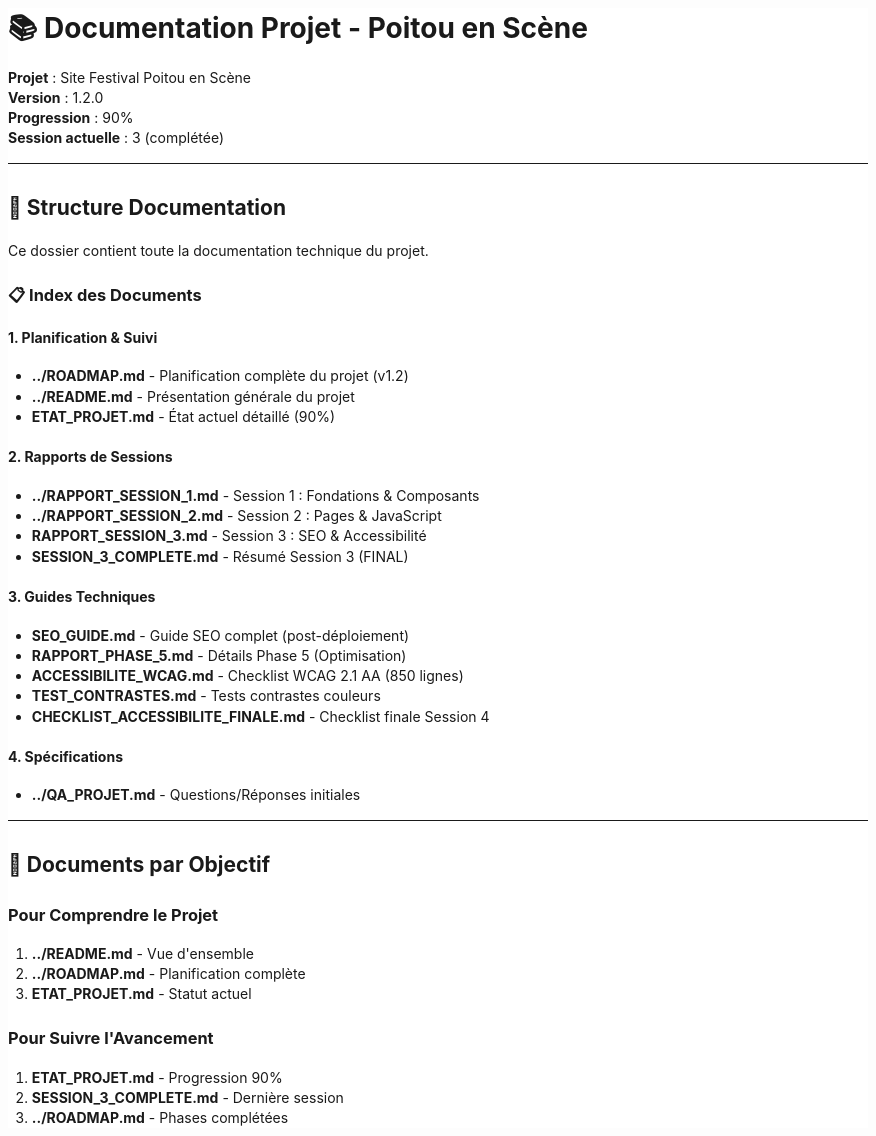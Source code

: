 # 📚 Documentation Projet - Poitou en Scène

**Projet** : Site Festival Poitou en Scène  
**Version** : 1.2.0  
**Progression** : 90%  
**Session actuelle** : 3 (complétée)

---

## 📂 Structure Documentation

Ce dossier contient toute la documentation technique du projet.

### 📋 Index des Documents

#### 1. Planification & Suivi
- **../ROADMAP.md** - Planification complète du projet (v1.2)
- **../README.md** - Présentation générale du projet
- **ETAT_PROJET.md** - État actuel détaillé (90%)

#### 2. Rapports de Sessions
- **../RAPPORT_SESSION_1.md** - Session 1 : Fondations & Composants
- **../RAPPORT_SESSION_2.md** - Session 2 : Pages & JavaScript
- **RAPPORT_SESSION_3.md** - Session 3 : SEO & Accessibilité
- **SESSION_3_COMPLETE.md** - Résumé Session 3 (FINAL)

#### 3. Guides Techniques
- **SEO_GUIDE.md** - Guide SEO complet (post-déploiement)
- **RAPPORT_PHASE_5.md** - Détails Phase 5 (Optimisation)
- **ACCESSIBILITE_WCAG.md** - Checklist WCAG 2.1 AA (850 lignes)
- **TEST_CONTRASTES.md** - Tests contrastes couleurs
- **CHECKLIST_ACCESSIBILITE_FINALE.md** - Checklist finale Session 4

#### 4. Spécifications
- **../QA_PROJET.md** - Questions/Réponses initiales

---

## 🎯 Documents par Objectif

### Pour Comprendre le Projet
1. **../README.md** - Vue d'ensemble
2. **../ROADMAP.md** - Planification complète
3. **ETAT_PROJET.md** - Statut actuel

### Pour Suivre l'Avancement
1. **ETAT_PROJET.md** - Progression 90%
2. **SESSION_3_COMPLETE.md** - Dernière session
3. **../ROADMAP.md** - Phases complétées
